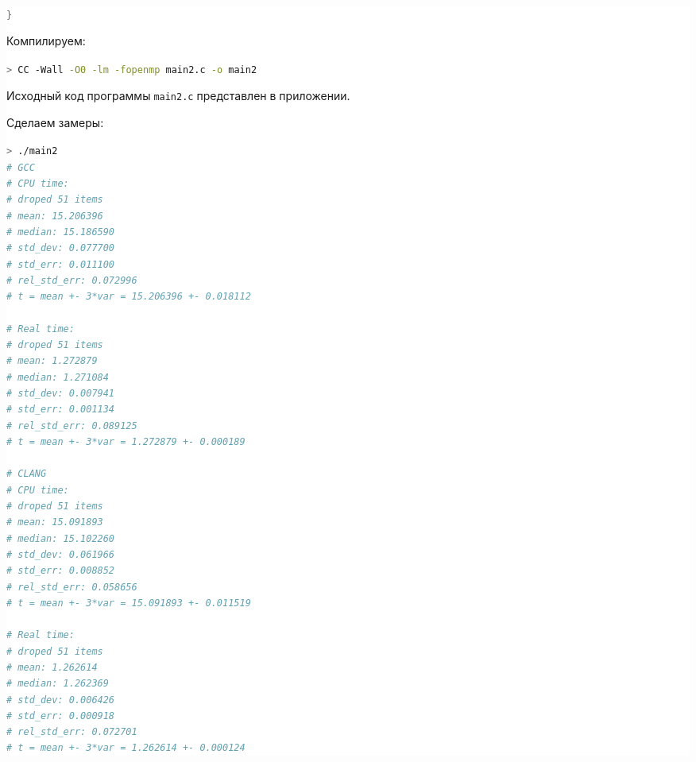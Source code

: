 ``` cpp
}
```

Компилируем:

``` bash
> CC -Wall -O0 -lm -fopenmp main2.c -o main2
```

Исходный код программы `main2.c` представлен в приложении.

Сделаем замеры:

``` bash
> ./main2
# GCC
# CPU time:
# droped 51 items
# mean: 15.206396
# median: 15.186590
# std_dev: 0.077700
# std_err: 0.011100
# rel_std_err: 0.072996
# t = mean +- 3*var = 15.206396 +- 0.018112

# Real time:
# droped 51 items
# mean: 1.272879
# median: 1.271084
# std_dev: 0.007941
# std_err: 0.001134
# rel_std_err: 0.089125
# t = mean +- 3*var = 1.272879 +- 0.000189

# CLANG
# CPU time:
# droped 51 items
# mean: 15.091893
# median: 15.102260
# std_dev: 0.061966
# std_err: 0.008852
# rel_std_err: 0.058656
# t = mean +- 3*var = 15.091893 +- 0.011519

# Real time:
# droped 51 items
# mean: 1.262614
# median: 1.262369
# std_dev: 0.006426
# std_err: 0.000918
# rel_std_err: 0.072701
# t = mean +- 3*var = 1.262614 +- 0.000124
```
